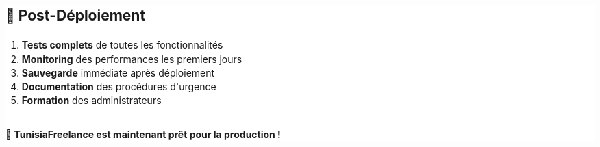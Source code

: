 ## 🎯 Post-Déploiement

1. **Tests complets** de toutes les fonctionnalités
2. **Monitoring** des performances les premiers jours
3. **Sauvegarde** immédiate après déploiement
4. **Documentation** des procédures d'urgence
5. **Formation** des administrateurs

---

**🎉 TunisiaFreelance est maintenant prêt pour la production !**
